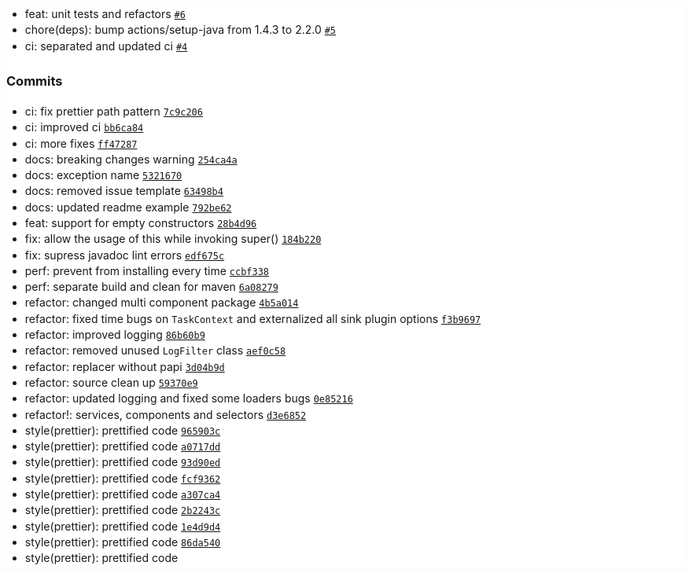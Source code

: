 - feat: unit tests and refactors [`#6`](https://github.com/Hazork/sink-library/pull/6)
- chore(deps): bump actions/setup-java from 1.4.3 to 2.2.0
  [`#5`](https://github.com/Hazork/sink-library/pull/5)
- ci: separated and updated ci [`#4`](https://github.com/Hazork/sink-library/pull/4)

### Commits

- ci: fix prettier path pattern
  [`7c9c206`](https://github.com/Hazork/sink-library/commit/7c9c206f600a99b96aed48efdb8d4b3e04cc6d00)
- ci: improved ci
  [`bb6ca84`](https://github.com/Hazork/sink-library/commit/bb6ca841788df99afc45ee5c8a605cac349d6d43)
- ci: more fixes
  [`ff47287`](https://github.com/Hazork/sink-library/commit/ff47287d3c82f4e3625d51774a6055ab61ced5c7)
- docs: breaking changes warning
  [`254ca4a`](https://github.com/Hazork/sink-library/commit/254ca4a75a0f9fd9d7fbc49bdd3588a22d877db7)
- docs: exception name
  [`5321670`](https://github.com/Hazork/sink-library/commit/5321670b16eb3b9e780202a0d526330a6e442f81)
- docs: removed issue template
  [`63498b4`](https://github.com/Hazork/sink-library/commit/63498b4e59afae5da5925fbdecd945972ede69c8)
- docs: updated readme example
  [`792be62`](https://github.com/Hazork/sink-library/commit/792be62207cbec9ca4bf9eee1df1ef32c88d7c7a)
- feat: support for empty constructors
  [`28b4d96`](https://github.com/Hazork/sink-library/commit/28b4d96cbede4291733361ee82d5c337e3b7659e)
- fix: allow the usage of this while invoking super()
  [`184b220`](https://github.com/Hazork/sink-library/commit/184b22011a935456fb8b811bad02458d33d49d36)
- fix: supress javadoc lint errors
  [`edf675c`](https://github.com/Hazork/sink-library/commit/edf675c4c5fcc43832107bcbf03820536d6b6b48)
- perf: prevent from installing every time
  [`ccbf338`](https://github.com/Hazork/sink-library/commit/ccbf338847b51223dbc374ea44b85e3e3161e0aa)
- perf: separate build and clean for maven
  [`6a08279`](https://github.com/Hazork/sink-library/commit/6a0827906ba5e16aaf11e34430eefec24032788d)
- refactor: changed multi component package
  [`4b5a014`](https://github.com/Hazork/sink-library/commit/4b5a0142eb2bc8aa25df972426dc927e44ce9062)
- refactor: fixed time bugs on `TaskContext` and externalized all sink plugin options
  [`f3b9697`](https://github.com/Hazork/sink-library/commit/f3b9697f68a82ce9fddf3dd6ad9b3881e0249369)
- refactor: improved logging
  [`86b60b9`](https://github.com/Hazork/sink-library/commit/86b60b9bcd84f65bd79e701141bd7b54e011d9f8)
- refactor: removed unused `LogFilter` class
  [`aef0c58`](https://github.com/Hazork/sink-library/commit/aef0c587f16b728c76edc20915a0bdea1995d892)
- refactor: replacer without papi
  [`3d04b9d`](https://github.com/Hazork/sink-library/commit/3d04b9dddec81194739319f2af731e9c0219924b)
- refactor: source clean up
  [`59370e9`](https://github.com/Hazork/sink-library/commit/59370e9504a1ccfd2fefc335d881963fd834eb1b)
- refactor: updated logging and fixed some loaders bugs
  [`0e85216`](https://github.com/Hazork/sink-library/commit/0e85216b87beb497ed397b880620cef5b301c725)
- refactor!: services, components and selectors
  [`d3e6852`](https://github.com/Hazork/sink-library/commit/d3e68524b9c906d9a2c21389a02c90231ff8f791)
- style(prettier): prettified code
  [`965903c`](https://github.com/Hazork/sink-library/commit/965903c53ff08cb2d7ebf33fd62fe121e84c465b)
- style(prettier): prettified code
  [`a0717dd`](https://github.com/Hazork/sink-library/commit/a0717dd066d71b82f0992beed8824f2cc7fb6475)
- style(prettier): prettified code
  [`93d90ed`](https://github.com/Hazork/sink-library/commit/93d90ed4ebf18a7f277929fcc82eeb42e5c8bec2)
- style(prettier): prettified code
  [`fcf9362`](https://github.com/Hazork/sink-library/commit/fcf936248366dfcd3725859798c88790dc09b065)
- style(prettier): prettified code
  [`a307ca4`](https://github.com/Hazork/sink-library/commit/a307ca43457d64d6ab51834137bca74eb1136c31)
- style(prettier): prettified code
  [`2b2243c`](https://github.com/Hazork/sink-library/commit/2b2243c0e545cfd5b5e37073d4058673368d0d93)
- style(prettier): prettified code
  [`1e4d9d4`](https://github.com/Hazork/sink-library/commit/1e4d9d46a74d45eb2f33dd82cbfcac3b02086901)
- style(prettier): prettified code
  [`86da540`](https://github.com/Hazork/sink-library/commit/86da540a045f3693e8785a8d16059976dae09a03)
- style(prettier): prettified code